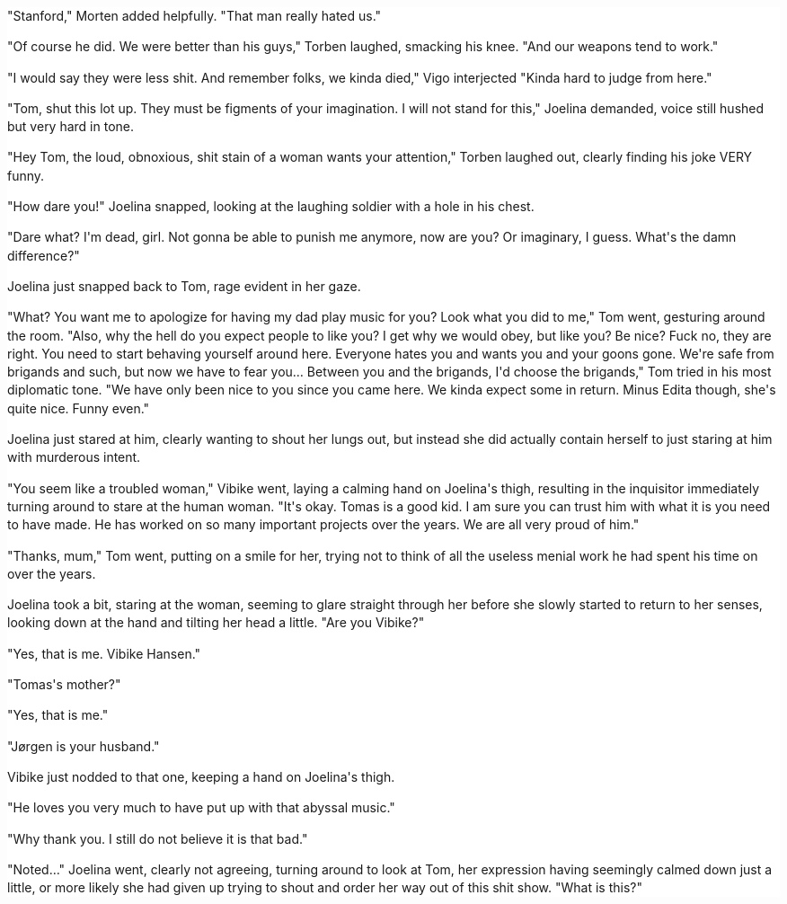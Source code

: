 "Stanford," Morten added helpfully. "That man really hated us."

"Of course he did. We were better than his guys," Torben laughed, smacking his knee. "And our weapons tend to work."

"I would say they were less shit. And remember folks, we kinda died," Vigo interjected "Kinda hard to judge from here."

"Tom, shut this lot up. They must be figments of your imagination. I will not stand for this," Joelina demanded, voice still hushed but very hard in tone.

"Hey Tom, the loud, obnoxious, shit stain of a woman wants your attention," Torben laughed out, clearly finding his joke VERY funny.

"How dare you!" Joelina snapped, looking at the laughing soldier with a hole in his chest.

"Dare what? I'm dead, girl. Not gonna be able to punish me anymore, now are you? Or imaginary, I guess. What's the damn difference?"

Joelina just snapped back to Tom, rage evident in her gaze.

"What? You want me to apologize for having my dad play music for you? Look what you did to me," Tom went, gesturing around the room. "Also, why the hell do you expect people to like you? I get why we would obey, but like you? Be nice? Fuck no, they are right. You need to start behaving yourself around here. Everyone hates you and wants you and your goons gone. We're safe from brigands and such, but now we have to fear you… Between you and the brigands, I'd choose the brigands," Tom tried in his most diplomatic tone. "We have only been nice to you since you came here. We kinda expect some in return. Minus Edita though, she's quite nice. Funny even."

Joelina just stared at him, clearly wanting to shout her lungs out, but instead she did actually contain herself to just staring at him with murderous intent.

"You seem like a troubled woman," Vibike went, laying a calming hand on Joelina's thigh, resulting in the inquisitor immediately turning around to stare at the human woman. "It's okay. Tomas is a good kid. I am sure you can trust him with what it is you need to have made. He has worked on so many important projects over the years. We are all very proud of him."

"Thanks, mum," Tom went, putting on a smile for her, trying not to think of all the useless menial work he had spent his time on over the years.

Joelina took a bit, staring at the woman, seeming to glare straight through her before she slowly started to return to her senses, looking down at the hand and tilting her head a little. "Are you Vibike?"

"Yes, that is me. Vibike Hansen."

"Tomas's mother?"

"Yes, that is me."

"Jørgen is your husband."

Vibike just nodded to that one, keeping a hand on Joelina's thigh.

"He loves you very much to have put up with that abyssal music."

"Why thank you. I still do not believe it is that bad."

"Noted…" Joelina went, clearly not agreeing, turning around to look at Tom, her expression having seemingly calmed down just a little, or more likely she had given up trying to shout and order her way out of this shit show. "What is this?"
